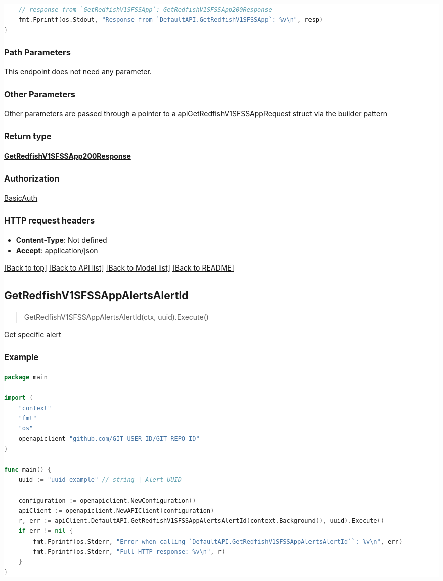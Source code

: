 ```go
	// response from `GetRedfishV1SFSSApp`: GetRedfishV1SFSSApp200Response
	fmt.Fprintf(os.Stdout, "Response from `DefaultAPI.GetRedfishV1SFSSApp`: %v\n", resp)
}
```

### Path Parameters

This endpoint does not need any parameter.

### Other Parameters

Other parameters are passed through a pointer to a apiGetRedfishV1SFSSAppRequest struct via the builder pattern


### Return type

[**GetRedfishV1SFSSApp200Response**](GetRedfishV1SFSSApp200Response.md)

### Authorization

[BasicAuth](../README.md#BasicAuth)

### HTTP request headers

- **Content-Type**: Not defined
- **Accept**: application/json

[[Back to top]](#) [[Back to API list]](../README.md#documentation-for-api-endpoints)
[[Back to Model list]](../README.md#documentation-for-models)
[[Back to README]](../README.md)


## GetRedfishV1SFSSAppAlertsAlertId

> GetRedfishV1SFSSAppAlertsAlertId(ctx, uuid).Execute()

Get specific alert



### Example

```go
package main

import (
	"context"
	"fmt"
	"os"
	openapiclient "github.com/GIT_USER_ID/GIT_REPO_ID"
)

func main() {
	uuid := "uuid_example" // string | Alert UUID

	configuration := openapiclient.NewConfiguration()
	apiClient := openapiclient.NewAPIClient(configuration)
	r, err := apiClient.DefaultAPI.GetRedfishV1SFSSAppAlertsAlertId(context.Background(), uuid).Execute()
	if err != nil {
		fmt.Fprintf(os.Stderr, "Error when calling `DefaultAPI.GetRedfishV1SFSSAppAlertsAlertId``: %v\n", err)
		fmt.Fprintf(os.Stderr, "Full HTTP response: %v\n", r)
	}
}
```